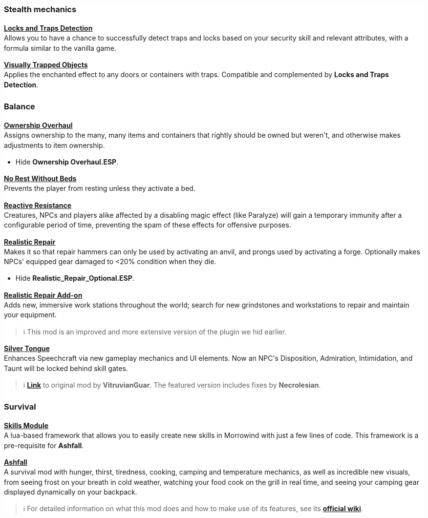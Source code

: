 ### Stealth mechanics

[**Locks and Traps Detection**](https://www.nexusmods.com/morrowind/mods/48528)  
Allows you to have a chance to successfully detect traps and locks based on your security skill and relevant attributes, with a formula similar to the vanilla game.

[**Visually Trapped Objects**](https://www.nexusmods.com/morrowind/mods/48936)  
Applies the enchanted effect to any doors or containers with traps. Compatible and complemented by **Locks and Traps Detection**.

### Balance

[**Ownership Overhaul**](https://www.nexusmods.com/morrowind/mods/48051)  
Assigns ownership to the many, many items and containers that rightly should be owned but weren't, and otherwise makes adjustments to item ownership.
- Hide **Ownership Overhaul.ESP**.

[**No Rest Without Beds**](https://www.nexusmods.com/morrowind/mods/46724)  
Prevents the player from resting unless they activate a bed.

[**Reactive Resistance**](https://www.nexusmods.com/morrowind/mods/48373)  
Creatures, NPCs and players alike affected by a disabling magic effect (like Paralyze) will gain a temporary immunity after a configurable period of time, preventing the spam of these effects for offensive purposes.

[**Realistic Repair**](https://www.nexusmods.com/morrowind/mods/46673)  
Makes it so that repair hammers can only be used by activating an anvil, and prongs used by activating a forge. Optionally makes NPCs' equipped gear damaged to <20% condition when they die.
- Hide **Realistic_Repair_Optional.ESP**.

[**Realistic Repair Add-on**](https://www.nexusmods.com/morrowind/mods/47461)  
Adds new, immersive work stations throughout the world; search for new grindstones and workstations to repair and maintain your equipment.

> ℹ️ This mod is an improved and more extensive version of the plugin we hid earlier.

[**Silver Tongue**](https://github.com/Sigourn/morrowind-sharprepository/blob/main/Silver%20Tongue%201.1%20(Necro%20Edit).7z)  
Enhances Speechcraft via new gameplay mechanics and UI elements. Now an NPC's Disposition, Admiration, Intimidation, and Taunt will be locked behind skill gates. 

> ℹ️ [**Link**](https://www.nexusmods.com/morrowind/mods/49086) to original mod by **VitruvianGuar**. The featured version includes fixes by **Necrolesian**.

### Survival

[**Skills Module**](https://www.nexusmods.com/morrowind/mods/46034)  
A lua-based framework that allows you to easily create new skills in Morrowind with just a few lines of code. This framework is a pre-requisite for **Ashfall**.

[**Ashfall**](https://www.nexusmods.com/morrowind/mods/49057)  
A survival mod with hunger, thirst, tiredness, cooking, camping and temperature mechanics, as well as incredible new visuals, from seeing frost on your breath in cold weather, watching your food cook on the grill in real time, and seeing your camping gear displayed dynamically on your backpack.

> ℹ️ For detailed information on what this mod does and how to make use of its features, see its [**official wiki**](https://github.com/jhaakma/ashfall/wiki).
